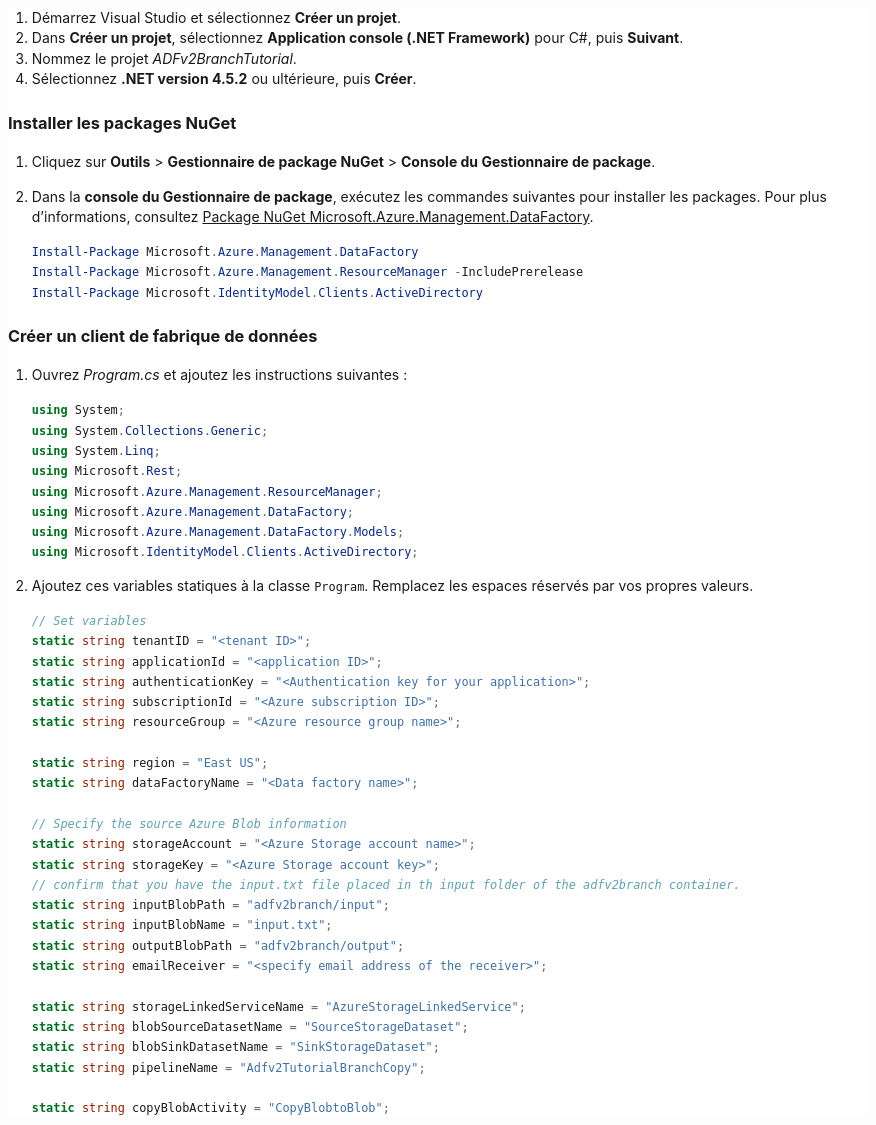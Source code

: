 1. Démarrez Visual Studio et sélectionnez **Créer un projet**.
1. Dans **Créer un projet**, sélectionnez **Application console (.NET Framework)** pour C#, puis **Suivant**.
1. Nommez le projet *ADFv2BranchTutorial*.
1. Sélectionnez **.NET version 4.5.2** ou ultérieure, puis **Créer**.

### <a name="install-nuget-packages"></a>Installer les packages NuGet

1. Cliquez sur **Outils** > **Gestionnaire de package NuGet** > **Console du Gestionnaire de package**.
1. Dans la **console du Gestionnaire de package**, exécutez les commandes suivantes pour installer les packages. Pour plus d’informations, consultez [Package NuGet Microsoft.Azure.Management.DataFactory](https://www.nuget.org/packages/Microsoft.Azure.Management.DataFactory/).

   ```powershell
   Install-Package Microsoft.Azure.Management.DataFactory
   Install-Package Microsoft.Azure.Management.ResourceManager -IncludePrerelease
   Install-Package Microsoft.IdentityModel.Clients.ActiveDirectory
   ```

### <a name="create-a-data-factory-client"></a>Créer un client de fabrique de données

1. Ouvrez *Program.cs* et ajoutez les instructions suivantes :

   ```csharp
   using System;
   using System.Collections.Generic;
   using System.Linq;
   using Microsoft.Rest;
   using Microsoft.Azure.Management.ResourceManager;
   using Microsoft.Azure.Management.DataFactory;
   using Microsoft.Azure.Management.DataFactory.Models;
   using Microsoft.IdentityModel.Clients.ActiveDirectory;
   ```

1. Ajoutez ces variables statiques à la classe `Program`. Remplacez les espaces réservés par vos propres valeurs.

   ```csharp
   // Set variables
   static string tenantID = "<tenant ID>";
   static string applicationId = "<application ID>";
   static string authenticationKey = "<Authentication key for your application>";
   static string subscriptionId = "<Azure subscription ID>";
   static string resourceGroup = "<Azure resource group name>";

   static string region = "East US";
   static string dataFactoryName = "<Data factory name>";

   // Specify the source Azure Blob information
   static string storageAccount = "<Azure Storage account name>";
   static string storageKey = "<Azure Storage account key>";
   // confirm that you have the input.txt file placed in th input folder of the adfv2branch container.
   static string inputBlobPath = "adfv2branch/input";
   static string inputBlobName = "input.txt";
   static string outputBlobPath = "adfv2branch/output";
   static string emailReceiver = "<specify email address of the receiver>";

   static string storageLinkedServiceName = "AzureStorageLinkedService";
   static string blobSourceDatasetName = "SourceStorageDataset";
   static string blobSinkDatasetName = "SinkStorageDataset";
   static string pipelineName = "Adfv2TutorialBranchCopy";

   static string copyBlobActivity = "CopyBlobtoBlob";
   ```